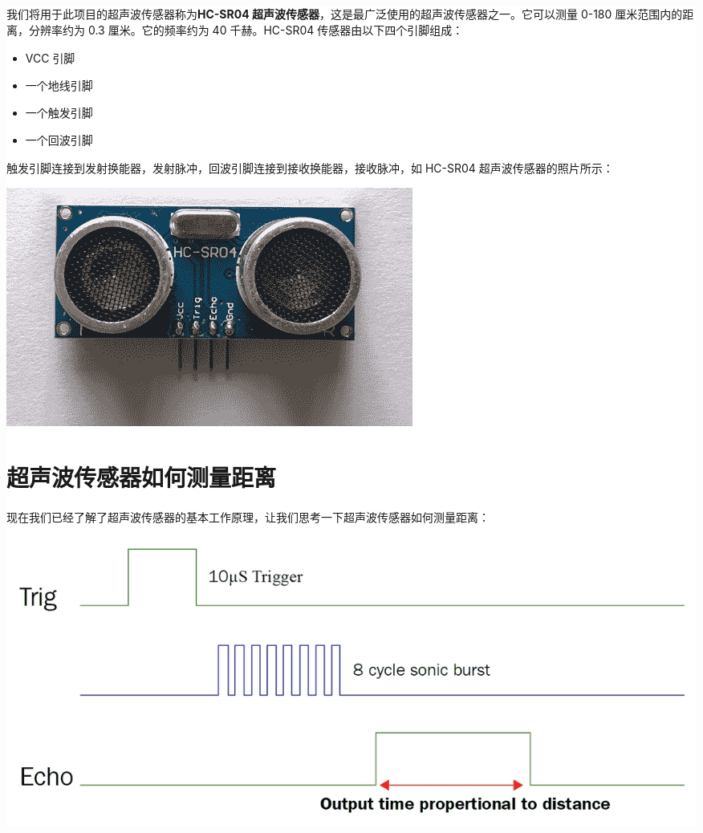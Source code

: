 我们将用于此项目的超声波传感器称为**HC-SR04 超声波传感器**，这是最广泛使用的超声波传感器之一。它可以测量 0-180 厘米范围内的距离，分辨率约为 0.3 厘米。它的频率约为 40 千赫。HC-SR04 传感器由以下四个引脚组成：

+   VCC 引脚

+   一个地线引脚

+   一个触发引脚

+   一个回波引脚

触发引脚连接到发射换能器，发射脉冲，回波引脚连接到接收换能器，接收脉冲，如 HC-SR04 超声波传感器的照片所示：

![](img/73133637-f38b-49e7-879f-c72f0e9be28f.png)

# 超声波传感器如何测量距离

现在我们已经了解了超声波传感器的基本工作原理，让我们思考一下超声波传感器如何测量距离：

![](img/609372a0-6067-4556-84bd-da0cd9761349.png)
